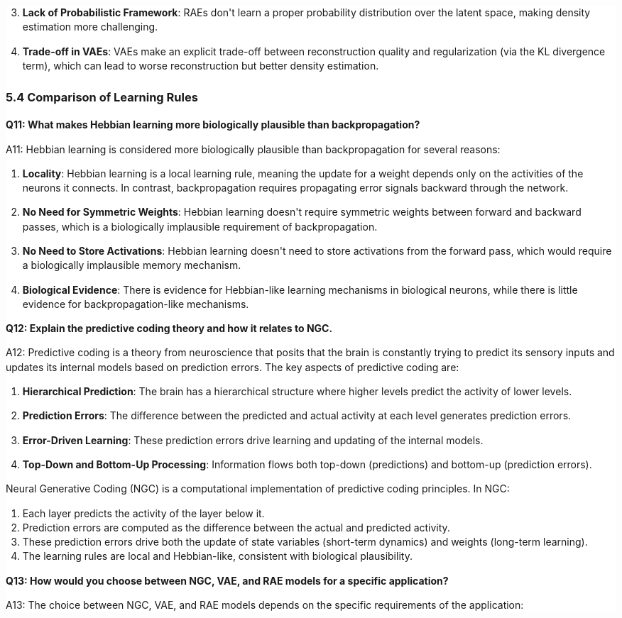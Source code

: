 3. **Lack of Probabilistic Framework**: RAEs don't learn a proper probability distribution over the latent space, making density estimation more challenging.

4. **Trade-off in VAEs**: VAEs make an explicit trade-off between reconstruction quality and regularization (via the KL divergence term), which can lead to worse reconstruction but better density estimation.

### 5.4 Comparison of Learning Rules

**Q11: What makes Hebbian learning more biologically plausible than backpropagation?**

A11: Hebbian learning is considered more biologically plausible than backpropagation for several reasons:

1. **Locality**: Hebbian learning is a local learning rule, meaning the update for a weight depends only on the activities of the neurons it connects. In contrast, backpropagation requires propagating error signals backward through the network.

2. **No Need for Symmetric Weights**: Hebbian learning doesn't require symmetric weights between forward and backward passes, which is a biologically implausible requirement of backpropagation.

3. **No Need to Store Activations**: Hebbian learning doesn't need to store activations from the forward pass, which would require a biologically implausible memory mechanism.

4. **Biological Evidence**: There is evidence for Hebbian-like learning mechanisms in biological neurons, while there is little evidence for backpropagation-like mechanisms.

**Q12: Explain the predictive coding theory and how it relates to NGC.**

A12: Predictive coding is a theory from neuroscience that posits that the brain is constantly trying to predict its sensory inputs and updates its internal models based on prediction errors. The key aspects of predictive coding are:

1. **Hierarchical Prediction**: The brain has a hierarchical structure where higher levels predict the activity of lower levels.

2. **Prediction Errors**: The difference between the predicted and actual activity at each level generates prediction errors.

3. **Error-Driven Learning**: These prediction errors drive learning and updating of the internal models.

4. **Top-Down and Bottom-Up Processing**: Information flows both top-down (predictions) and bottom-up (prediction errors).

Neural Generative Coding (NGC) is a computational implementation of predictive coding principles. In NGC:

1. Each layer predicts the activity of the layer below it.
2. Prediction errors are computed as the difference between the actual and predicted activity.
3. These prediction errors drive both the update of state variables (short-term dynamics) and weights (long-term learning).
4. The learning rules are local and Hebbian-like, consistent with biological plausibility.

**Q13: How would you choose between NGC, VAE, and RAE models for a specific application?**

A13: The choice between NGC, VAE, and RAE models depends on the specific requirements of the application:

